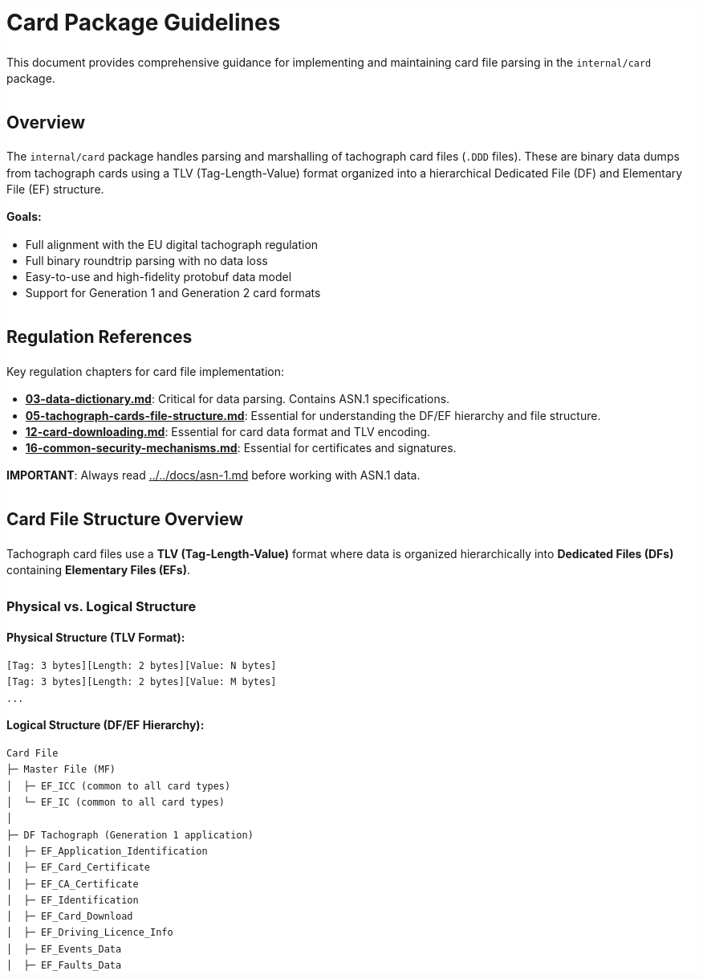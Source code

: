 # Card Package Guidelines

This document provides comprehensive guidance for implementing and maintaining card file parsing in the `internal/card` package.

## Overview

The `internal/card` package handles parsing and marshalling of tachograph card files (`.DDD` files). These are binary data dumps from tachograph cards using a TLV (Tag-Length-Value) format organized into a hierarchical Dedicated File (DF) and Elementary File (EF) structure.

**Goals:**

- Full alignment with the EU digital tachograph regulation
- Full binary roundtrip parsing with no data loss
- Easy-to-use and high-fidelity protobuf data model
- Support for Generation 1 and Generation 2 card formats

## Regulation References

Key regulation chapters for card file implementation:

- **[03-data-dictionary.md](../../docs/regulation/chapters/03-data-dictionary.md)**: Critical for data parsing. Contains ASN.1 specifications.
- **[05-tachograph-cards-file-structure.md](../../docs/regulation/chapters/05-tachograph-cards-file-structure.md)**: Essential for understanding the DF/EF hierarchy and file structure.
- **[12-card-downloading.md](../../docs/regulation/chapters/12-card-downloading.md)**: Essential for card data format and TLV encoding.
- **[16-common-security-mechanisms.md](../../docs/regulation/chapters/16-common-security-mechanisms.md)**: Essential for certificates and signatures.

**IMPORTANT**: Always read [../../docs/asn-1.md](../../docs/asn-1.md) before working with ASN.1 data.

## Card File Structure Overview

Tachograph card files use a **TLV (Tag-Length-Value)** format where data is organized hierarchically into **Dedicated Files (DFs)** containing **Elementary Files (EFs)**.

### Physical vs. Logical Structure

**Physical Structure (TLV Format):**

```
[Tag: 3 bytes][Length: 2 bytes][Value: N bytes]
[Tag: 3 bytes][Length: 2 bytes][Value: M bytes]
...
```

**Logical Structure (DF/EF Hierarchy):**

```
Card File
├─ Master File (MF)
│  ├─ EF_ICC (common to all card types)
│  └─ EF_IC (common to all card types)
│
├─ DF Tachograph (Generation 1 application)
│  ├─ EF_Application_Identification
│  ├─ EF_Card_Certificate
│  ├─ EF_CA_Certificate
│  ├─ EF_Identification
│  ├─ EF_Card_Download
│  ├─ EF_Driving_Licence_Info
│  ├─ EF_Events_Data
│  ├─ EF_Faults_Data
```
